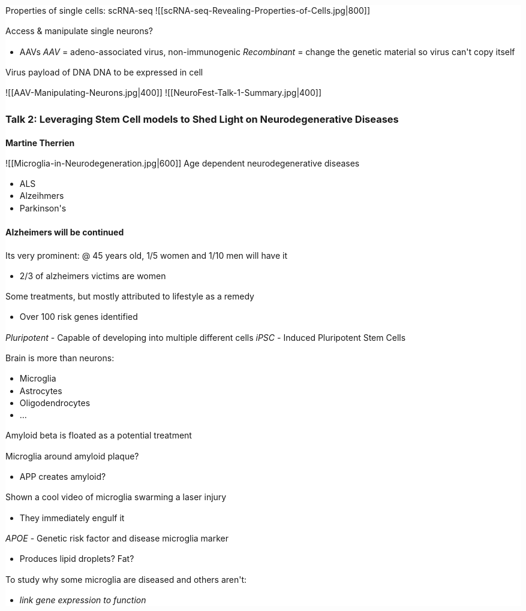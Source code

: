 Properties of single cells: scRNA-seq
![[scRNA-seq-Revealing-Properties-of-Cells.jpg|800]]

Access & manipulate single neurons?
- AAVs
*AAV* = adeno-associated virus, non-immunogenic
*Recombinant* = change the genetic material so virus can't copy itself

Virus payload of DNA
DNA to be expressed in cell


![[AAV-Manipulating-Neurons.jpg|400]]
![[NeuroFest-Talk-1-Summary.jpg|400]]


### Talk 2: Leveraging Stem Cell models to Shed Light on Neurodegenerative Diseases
**Martine Therrien**

![[Microglia-in-Neurodegeneration.jpg|600]]
Age dependent neurodegenerative diseases
- ALS
- Alzeihmers
- Parkinson's

#### Alzheimers will be continued
Its very prominent:
@ 45 years old, 1/5 women and 1/10 men will have it
- 2/3 of alzheimers victims are women

Some treatments, but mostly attributed to lifestyle as a remedy
- Over 100 risk genes identified

*Pluripotent* - Capable of developing into multiple different cells
*iPSC* - Induced Pluripotent Stem Cells

Brain is more than neurons:
- Microglia
- Astrocytes
- Oligodendrocytes
- ...

Amyloid beta is floated as a potential treatment

Microglia around amyloid plaque? 
- APP creates amyloid?

Shown a cool video of microglia swarming a laser injury
- They immediately engulf it

*APOE* - Genetic risk factor and disease microglia marker
- Produces lipid droplets? Fat? 

To study why some microglia are diseased and others aren't:
- *link gene expression to function*
